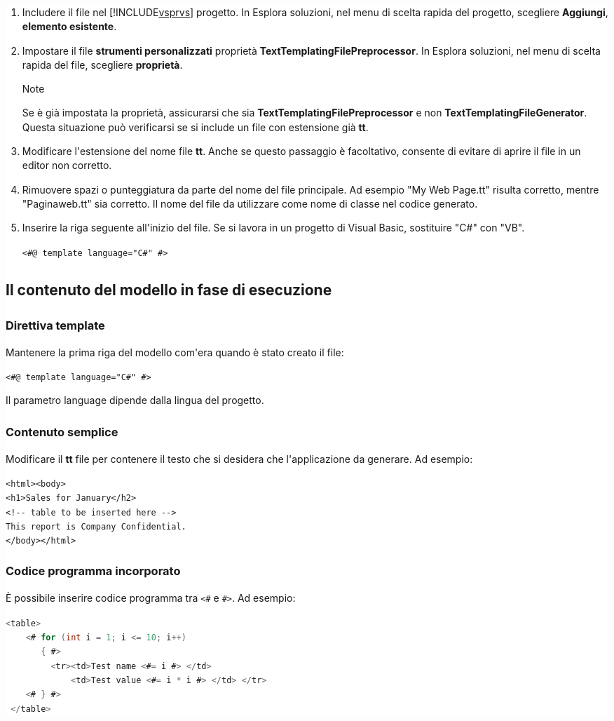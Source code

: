 1.  Includere il file nel [!INCLUDE[vsprvs](../code-quality/includes/vsprvs_md.md)] progetto. In Esplora soluzioni, nel menu di scelta rapida del progetto, scegliere **Aggiungi**, **elemento esistente**.  
  
2.  Impostare il file **strumenti personalizzati** proprietà **TextTemplatingFilePreprocessor**. In Esplora soluzioni, nel menu di scelta rapida del file, scegliere **proprietà**.  
  
    > [!NOTE]
    >  Se è già impostata la proprietà, assicurarsi che sia **TextTemplatingFilePreprocessor** e non **TextTemplatingFileGenerator**. Questa situazione può verificarsi se si include un file con estensione già **tt**.  
  
3.  Modificare l'estensione del nome file **tt**. Anche se questo passaggio è facoltativo, consente di evitare di aprire il file in un editor non corretto.  
  
4.  Rimuovere spazi o punteggiatura da parte del nome del file principale. Ad esempio "My Web Page.tt" risulta corretto, mentre "Paginaweb.tt" sia corretto. Il nome del file da utilizzare come nome di classe nel codice generato.  
  
5.  Inserire la riga seguente all'inizio del file. Se si lavora in un progetto di Visual Basic, sostituire "C#" con "VB".  
  
     `<#@ template language="C#" #>`  
  
## <a name="the-content-of-the-run-time-template"></a>Il contenuto del modello in fase di esecuzione  
  
### <a name="template-directive"></a>Direttiva template  
 Mantenere la prima riga del modello com'era quando è stato creato il file:  
  
 `<#@ template language="C#" #>`  
  
 Il parametro language dipende dalla lingua del progetto.  
  
### <a name="plain-content"></a>Contenuto semplice  
 Modificare il **tt** file per contenere il testo che si desidera che l'applicazione da generare. Ad esempio:  
  
```  
<html><body>  
<h1>Sales for January</h2>  
<!-- table to be inserted here -->  
This report is Company Confidential.  
</body></html>  
```  
  
### <a name="embedded-program-code"></a>Codice programma incorporato  
 È possibile inserire codice programma tra `<#` e `#>`. Ad esempio:  
  
```csharp  
<table>  
    <# for (int i = 1; i <= 10; i++)  
       { #>  
         <tr><td>Test name <#= i #> </td>  
             <td>Test value <#= i * i #> </td> </tr>  
    <# } #>  
 </table>  
```  
  